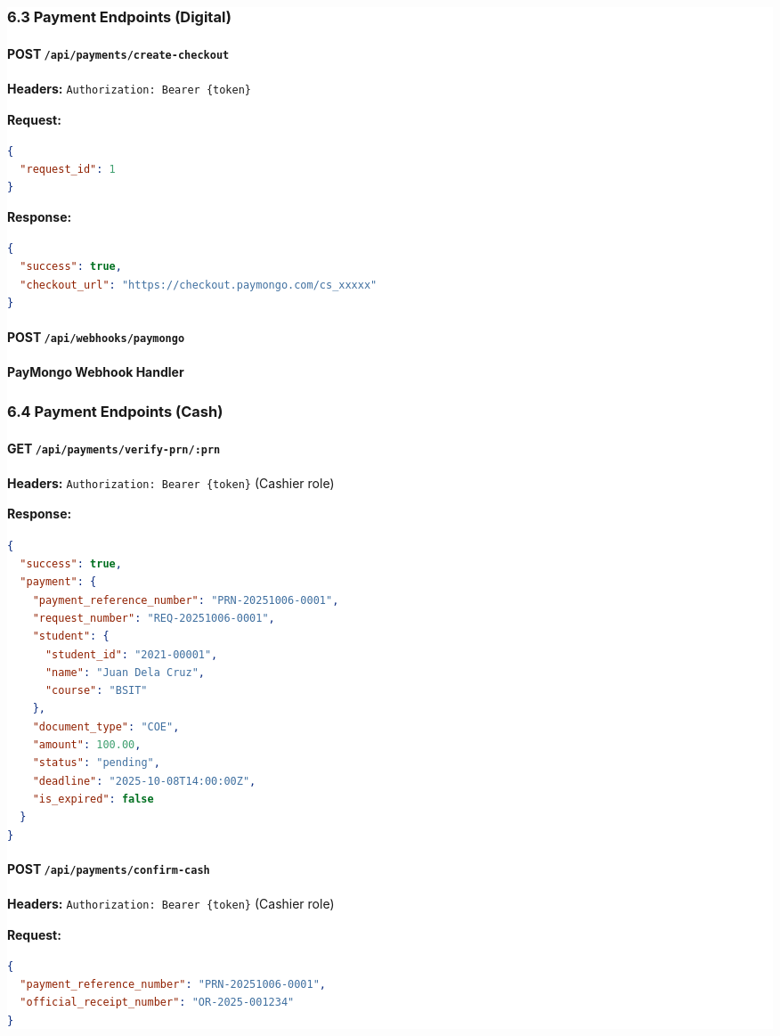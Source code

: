 ### 6.3 Payment Endpoints (Digital)

#### POST `/api/payments/create-checkout`
**Headers:** `Authorization: Bearer {token}`

**Request:**
```json
{
  "request_id": 1
}
```

**Response:**
```json
{
  "success": true,
  "checkout_url": "https://checkout.paymongo.com/cs_xxxxx"
}
```

#### POST `/api/webhooks/paymongo`
**PayMongo Webhook Handler**

### 6.4 Payment Endpoints (Cash)

#### GET `/api/payments/verify-prn/:prn`
**Headers:** `Authorization: Bearer {token}` (Cashier role)

**Response:**
```json
{
  "success": true,
  "payment": {
    "payment_reference_number": "PRN-20251006-0001",
    "request_number": "REQ-20251006-0001",
    "student": {
      "student_id": "2021-00001",
      "name": "Juan Dela Cruz",
      "course": "BSIT"
    },
    "document_type": "COE",
    "amount": 100.00,
    "status": "pending",
    "deadline": "2025-10-08T14:00:00Z",
    "is_expired": false
  }
}
```

#### POST `/api/payments/confirm-cash`
**Headers:** `Authorization: Bearer {token}` (Cashier role)

**Request:**
```json
{
  "payment_reference_number": "PRN-20251006-0001",
  "official_receipt_number": "OR-2025-001234"
}
```
